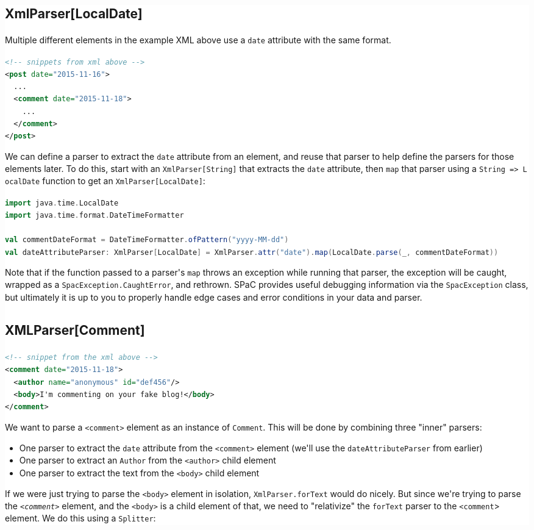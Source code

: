 ## XmlParser[LocalDate]

Multiple different elements in the example XML above use a `date` attribute with the same format.

```xml
<!-- snippets from xml above -->
<post date="2015-11-16">
  ...
  <comment date="2015-11-18">
    ...
  </comment>
</post>
```

We can define a parser to extract the `date` attribute from an element, and reuse that parser to help define the parsers for those elements later.
To do this, start with an `XmlParser[String]` that extracts the `date` attribute, then `map` that parser using a `String => LocalDate` function to get an `XmlParser[LocalDate]`:

```scala
import java.time.LocalDate
import java.time.format.DateTimeFormatter

val commentDateFormat = DateTimeFormatter.ofPattern("yyyy-MM-dd")
val dateAttributeParser: XmlParser[LocalDate] = XmlParser.attr("date").map(LocalDate.parse(_, commentDateFormat))
```

Note that if the function passed to a parser's `map` throws an exception while running that parser,
the exception will be caught, wrapped as a `SpacException.CaughtError`, and rethrown.
SPaC provides useful debugging information via the `SpacException` class, but ultimately it is up to you to properly handle edge cases and error conditions in your data and parser.

## XMLParser[Comment]

```xml
<!-- snippet from the xml above -->
<comment date="2015-11-18">
  <author name="anonymous" id="def456"/>
  <body>I'm commenting on your fake blog!</body>
</comment>
```

We want to parse a `<comment>` element as an instance of `Comment`. This will be done by combining three "inner" parsers:

- One parser to extract the `date` attribute from the `<comment>` element (we'll use the `dateAttributeParser` from earlier)
- One parser to extract an `Author` from the `<author>` child element
- One parser to extract the text from the `<body>` child element

If we were just trying to parse the `<body>` element in isolation, `XmlParser.forText` would do nicely.
But since we're trying to parse the *`<comment>`* element, and the `<body>` is a child element of that, we need to "relativize" the `forText` parser to the `<comment`> element.
We do this using a `Splitter`:
